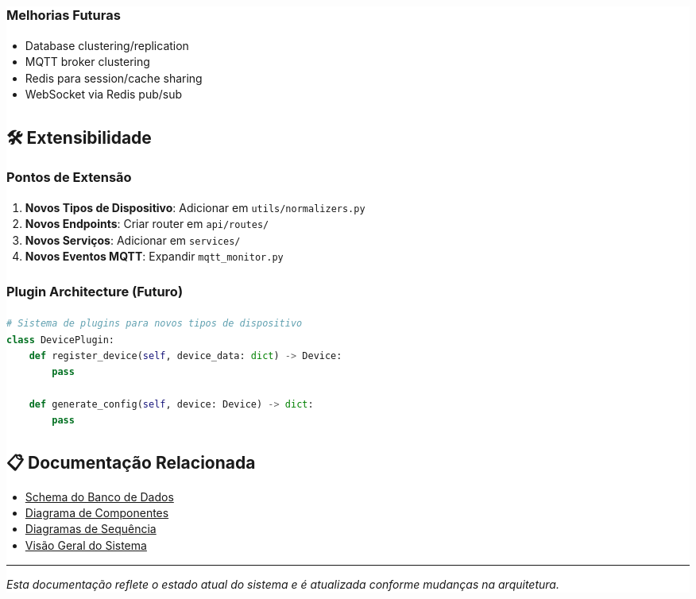 ### Melhorias Futuras
- Database clustering/replication
- MQTT broker clustering
- Redis para session/cache sharing
- WebSocket via Redis pub/sub

## 🛠️ Extensibilidade

### Pontos de Extensão
1. **Novos Tipos de Dispositivo**: Adicionar em `utils/normalizers.py`
2. **Novos Endpoints**: Criar router em `api/routes/`
3. **Novos Serviços**: Adicionar em `services/`
4. **Novos Eventos MQTT**: Expandir `mqtt_monitor.py`

### Plugin Architecture (Futuro)
```python
# Sistema de plugins para novos tipos de dispositivo
class DevicePlugin:
    def register_device(self, device_data: dict) -> Device:
        pass
    
    def generate_config(self, device: Device) -> dict:
        pass
```

## 📋 Documentação Relacionada

- [Schema do Banco de Dados](database-schema.md)
- [Diagrama de Componentes](component-diagram.md)  
- [Diagramas de Sequência](sequence-diagrams.md)
- [Visão Geral do Sistema](system-overview.md)

---

*Esta documentação reflete o estado atual do sistema e é atualizada conforme mudanças na arquitetura.*